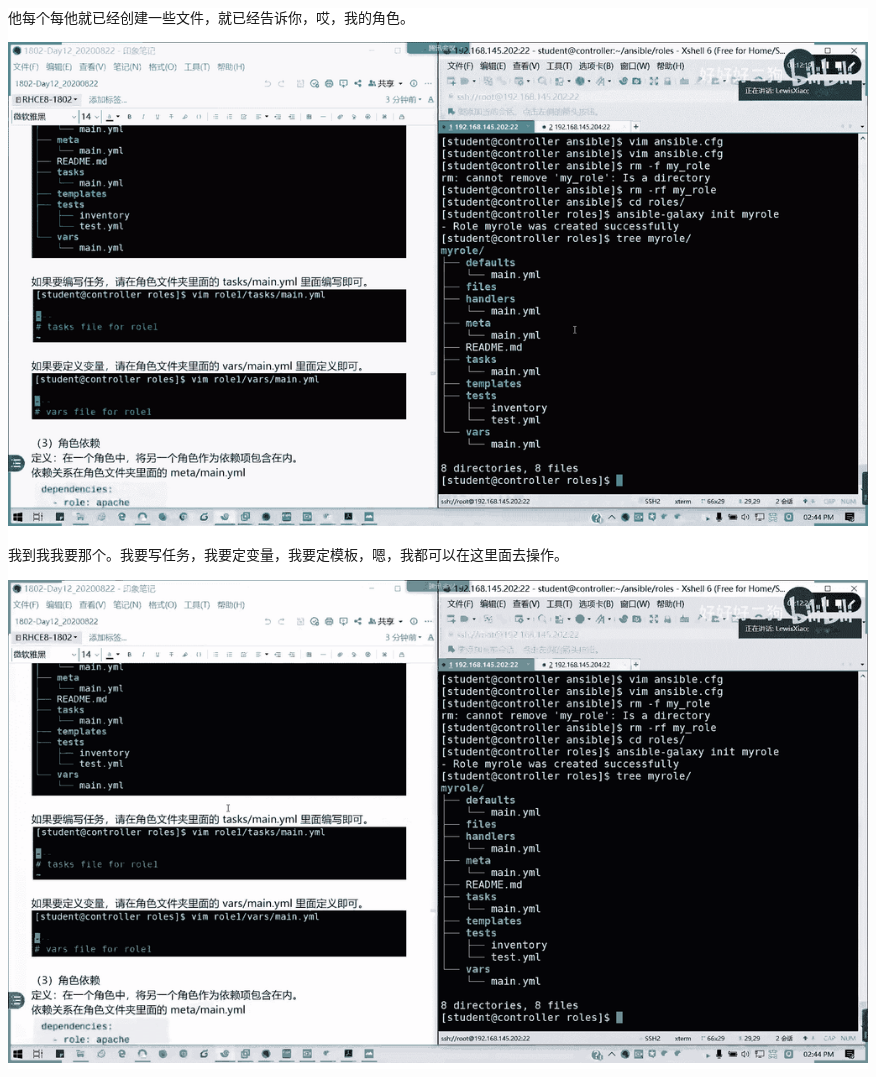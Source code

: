 他每个每他就已经创建一些文件，就已经告诉你，哎，我的角色。

![](img/87de34e158fbdeb6530257dbc14f6d20_107.png)

我到我我要那个。我要写任务，我要定变量，我要定模板，嗯，我都可以在这里面去操作。

![](img/87de34e158fbdeb6530257dbc14f6d20_109.png)
